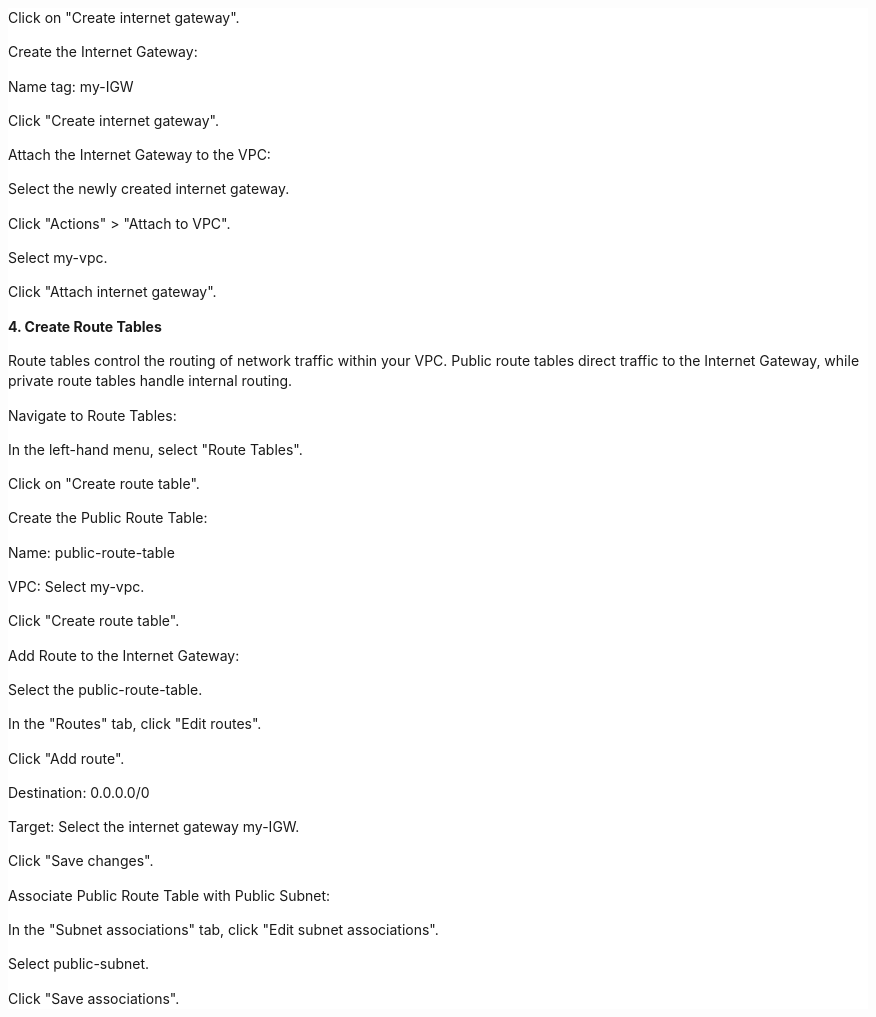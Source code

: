 Click on "Create internet gateway".

Create the Internet Gateway:

Name tag: my-IGW

Click "Create internet gateway".



Attach the Internet Gateway to the VPC:

Select the newly created internet gateway.

Click "Actions" > "Attach to VPC".

Select my-vpc.

Click "Attach internet gateway".


**4. Create Route Tables**

Route tables control the routing of network traffic within your VPC. Public route tables direct traffic to the Internet Gateway, while private route tables handle internal routing.

Navigate to Route Tables:

In the left-hand menu, select "Route Tables".

Click on "Create route table".

Create the Public Route Table:

Name: public-route-table

VPC: Select my-vpc.

Click "Create route table".



Add Route to the Internet Gateway:

Select the public-route-table.

In the "Routes" tab, click "Edit routes".



Click "Add route".

Destination: 0.0.0.0/0

Target: Select the internet gateway my-IGW.

Click "Save changes".



Associate Public Route Table with Public Subnet:

In the "Subnet associations" tab, click "Edit subnet associations".



Select public-subnet.

Click "Save associations".
